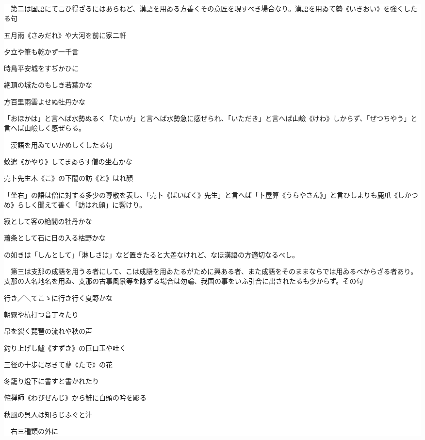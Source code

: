 　第二は国語にて言ひ得ざるにはあらねど、漢語を用ゐる方善くその意匠を現すべき場合なり。漢語を用ゐて勢《いきおい》を強くしたる句




五月雨《さみだれ》や大河を前に家二軒

夕立や筆も乾かず一千言

時鳥平安城をすぢかひに

絶頂の城たのもしき若葉かな

方百里雨雲よせぬ牡丹かな





「おほかは」と言へば水勢ぬるく「たいが」と言へば水勢急に感ぜられ、「いただき」と言へば山嶮《けわ》しからず、「ぜつちやう」と言へば山嶮しく感ぜらる。

　漢語を用ゐていかめしくしたる句



蚊遣《かやり》してまゐらす僧の坐右かな

売卜先生木《こ》の下闇の訪《と》はれ顔



「坐右」の語は僧に対する多少の尊敬を表し、「売卜《ばいぼく》先生」と言へば「卜屋算《うらやさん》」と言ひしよりも鹿爪《しかつめ》らしく聞えて善く「訪はれ顔」に響けり。



寂として客の絶間の牡丹かな

蕭条として石に日の入る枯野かな



の如きは「しんとして」「淋しさは」など置きたると大差なけれど、なほ漢語の方適切なるべし。

　第三は支那の成語を用うる者にして、こは成語を用ゐたるがために興ある者、また成語をそのままならでは用ゐるべからざる者あり。支那の人名地名を用ゐ、支那の古事風景等を詠ずる場合は勿論、我国の事をいふ引合に出されたるも少からず。その句




行き／＼てこゝに行き行く夏野かな

朝霧や杭打つ音丁々たり

帛を裂く琵琶の流れや秋の声

釣り上げし鱸《すずき》の巨口玉や吐く

三径の十歩に尽きて蓼《たで》の花

冬籠り燈下に書すと書かれたり

侘禅師《わびぜんじ》から鮭に白頭の吟を彫る

秋風の呉人は知らじふぐと汁





　右三種類の外に

